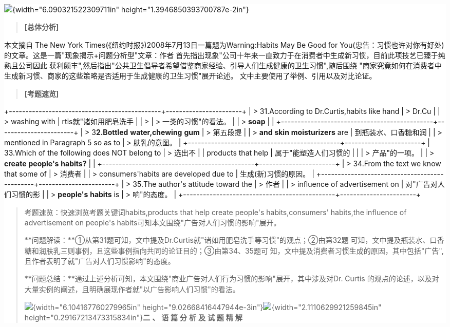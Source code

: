 ![](media/image85.png){width="6.090321522309711in"
height="1.3946850393700787e-2in"}

> **\[总体分析\]**

本文摘自 The New York
Times(《纽约时报》)2008年7月13日一篇题为Warning:Habits May Be Good for
You(忠告：习惯也许对你有好处)的文章。这是一篇"现象揭示+问题分析型"文章：作者
首先指出现象"公司十年来一直致力于在消费者中生成新习惯，目前此项技艺已臻于纯熟且公司因此
获利颇丰",然后指出"公共卫生倡导者希望借鉴商家经验、引导人们生成健康的卫生习惯",随后围绕
"商家究竟如何在消费者中生成新习惯、商家的这些策略是否适用于生成健康的卫生习惯"展开论述。
文中主要使用了举例、引用以及对比论证。

> **\[考题速览\]**

+----------------------------------------------+-----------------------+
| > 31.According to Dr.Curtis,habits like hand | > Dr.Cu               |
| > washing with                               | rtis就"诸如用肥皂洗手 |
| >                                            | > 一类的习惯"的看法。 |
| > **soap**                                   |                       |
+----------------------------------------------+-----------------------+
| > 3**2.Bottled** **water,chewing** **gum**   | > 第五段提            |
| > **and** **skin** **moisturizers** are      | 到瓶装水、口香糖和润  |
| > mentioned in Paragraph 5 so as to          | > 肤乳的意图。        |
+----------------------------------------------+-----------------------+
| 33.Which of the following does NOT belong to | > 选出不              |
| products that help                           | 属于"能塑造人们习惯的 |
|                                              | > 产品"的一项。       |
| > **create** **people\'s** **habits?**       |                       |
+----------------------------------------------+-----------------------+
| > 34.From the text we know that some of      | > 消费者              |
| > consumers\'habits are developed due to     | 生成(新)习惯的原因。  |
+----------------------------------------------+-----------------------+
| > 35.The author\'s attitude toward the       | > 作者                |
| > influence of advertisement on              | 对"广告对人们习惯的影 |
| > **people\'s** **habits** is                | > 响"的态度。         |
+----------------------------------------------+-----------------------+

> 考题速览：快速浏览考题关键词habits,products that help create people\'s
> habits,consumers\' habits,the influence of advertisement on people\'s
> habits可知本文围绕"广告对人们习惯的影响"展开。
>
> **问题解读：**①从第31题可知，文中提及Dr.Curtis就"诸如用肥皂洗手等习惯"的观点；②由第32题
> 可知，文中提及瓶装水、口香糖和润肤乳三则事例，且这些事例指向共同的论证目的；③由第34、35题可
> 知，文中提及消费者习惯生成的原因，其中包括"广告",且作者表明了就"广告对人们习惯影响"的态度。
>
> **问题总结：**通过上述分析可知，本文围绕"商业广告对人们行为习惯的影响"展开，其中涉及对Dr.
> Curtis
> 的观点的论述，以及对大量实例的阐述，且明确展现作者就"以广告影响人们习惯"的看法。
>
> ![](media/image86.jpeg){width="6.104167760279965in"
> height="9.02668416447944e-3in"}![](media/image87.jpeg){width="2.1110629921259845in"
> height="0.29167213473315834in"}**二** **、** **语** **篇** **分**
> **析** **及** **试** **题** **精** **解**
